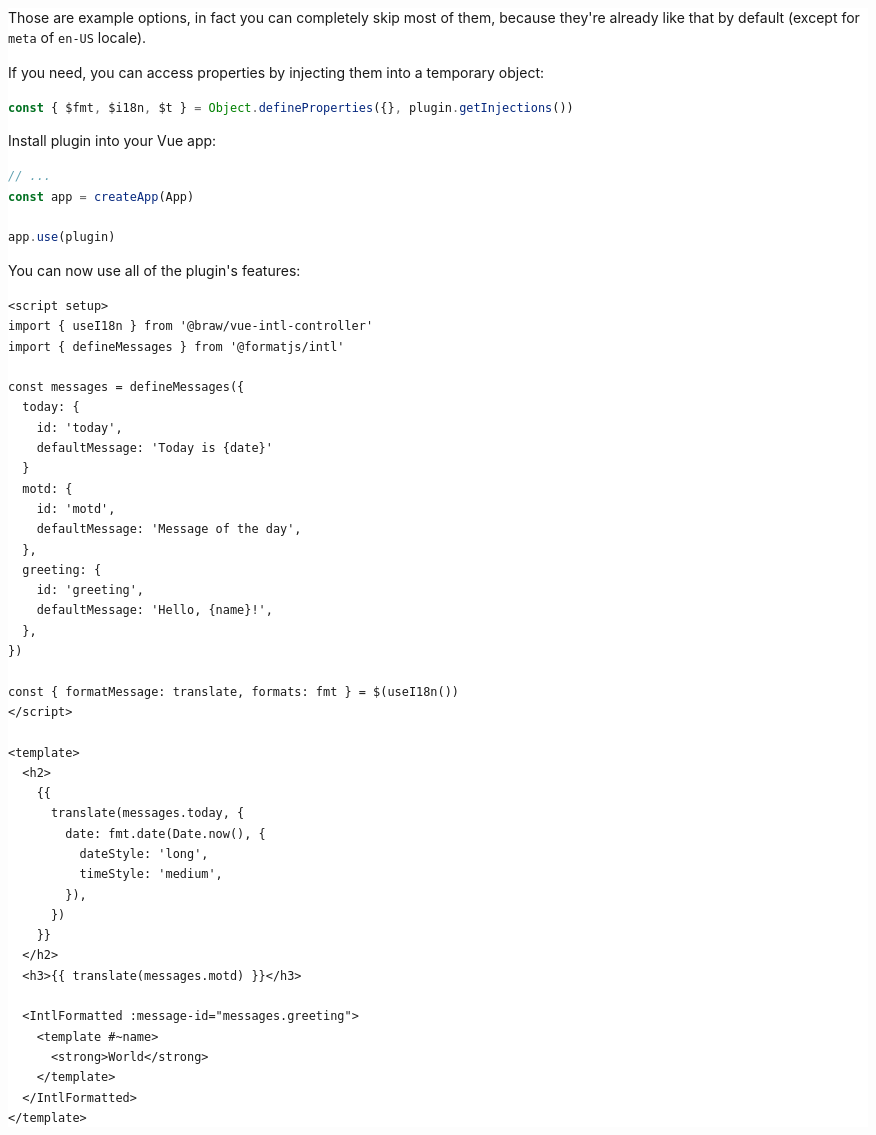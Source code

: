Those are example options, in fact you can completely skip most of them, because they're already like that by default (except for `meta` of `en-US` locale).

If you need, you can access properties by injecting them into a temporary object:

```ts
const { $fmt, $i18n, $t } = Object.defineProperties({}, plugin.getInjections())
```

Install plugin into your Vue app:

```ts
// ...
const app = createApp(App)

app.use(plugin)
```

You can now use all of the plugin's features:

```vue
<script setup>
import { useI18n } from '@braw/vue-intl-controller'
import { defineMessages } from '@formatjs/intl'

const messages = defineMessages({
  today: {
    id: 'today',
    defaultMessage: 'Today is {date}'
  }
  motd: {
    id: 'motd',
    defaultMessage: 'Message of the day',
  },
  greeting: {
    id: 'greeting',
    defaultMessage: 'Hello, {name}!',
  },
})

const { formatMessage: translate, formats: fmt } = $(useI18n())
</script>

<template>
  <h2>
    {{
      translate(messages.today, {
        date: fmt.date(Date.now(), {
          dateStyle: 'long',
          timeStyle: 'medium',
        }),
      })
    }}
  </h2>
  <h3>{{ translate(messages.motd) }}</h3>

  <IntlFormatted :message-id="messages.greeting">
    <template #~name>
      <strong>World</strong>
    </template>
  </IntlFormatted>
</template>
```
